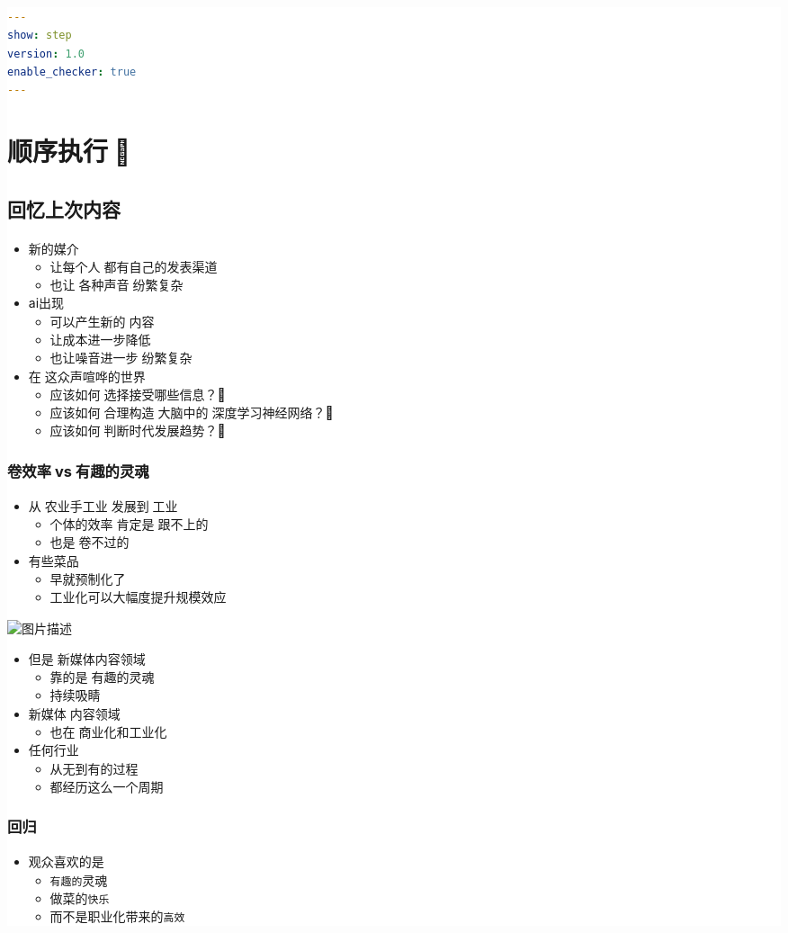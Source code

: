 ```yaml
---
show: step
version: 1.0
enable_checker: true
---
```


# 顺序执行 🥊

## 回忆上次内容

- 新的媒介 
	- 让每个人  都有自己的发表渠道
	- 也让 各种声音 纷繁复杂
- ai出现 
	- 可以产生新的 内容
	- 让成本进一步降低
	- 也让噪音进一步 纷繁复杂
- 在 这众声喧哗的世界
	- 应该如何 选择接受哪些信息？🤔
	- 应该如何 合理构造 大脑中的 深度学习神经网络？🤔
	- 应该如何 判断时代发展趋势？🤔

### 卷效率 vs 有趣的灵魂

- 从 农业手工业 发展到 工业
	- 个体的效率 肯定是 跟不上的
	- 也是 卷不过的
- 有些菜品 
	- 早就预制化了
	- 工业化可以大幅度提升规模效应

![图片描述](https://doc.shiyanlou.com/courses/uid1190679-20240304-1709560011553)

- 但是 新媒体内容领域
	- 靠的是 有趣的灵魂
	- 持续吸睛
- 新媒体 内容领域 
	- 也在 商业化和工业化
- 任何行业
	- 从无到有的过程
	- 都经历这么一个周期

### 回归

- 观众喜欢的是
	- `有趣的`灵魂
	- 做菜的`快乐`
	- 而不是职业化带来的`高效`
